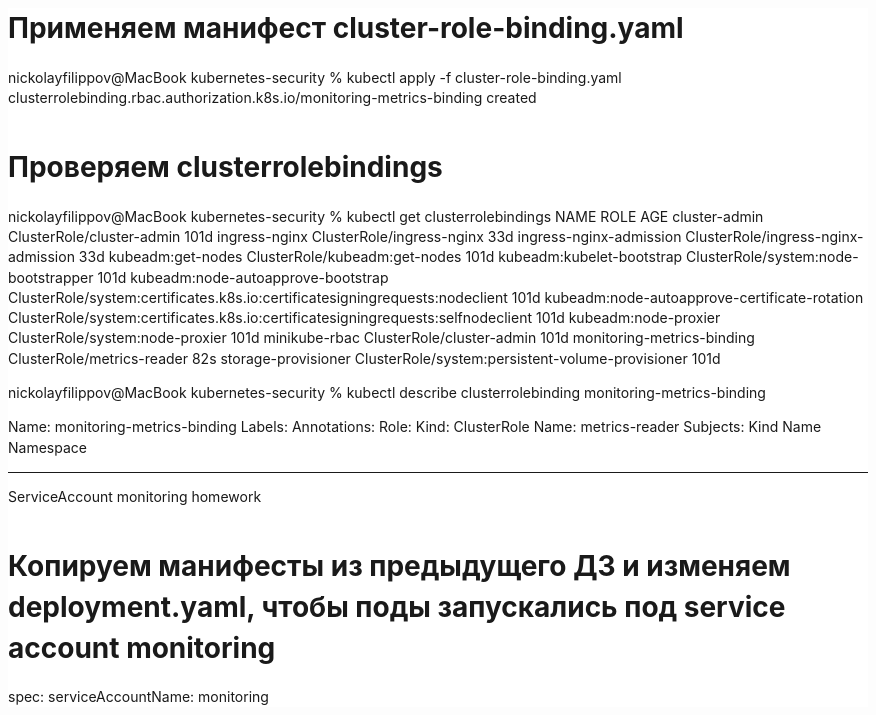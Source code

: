 # Применяем манифест cluster-role-binding.yaml
nickolayfilippov@MacBook kubernetes-security % kubectl apply -f cluster-role-binding.yaml
clusterrolebinding.rbac.authorization.k8s.io/monitoring-metrics-binding created

# Проверяем clusterrolebindings
nickolayfilippov@MacBook kubernetes-security % kubectl get clusterrolebindings
NAME                                                   ROLE                                                                               AGE
cluster-admin                                          ClusterRole/cluster-admin                                                          101d
ingress-nginx                                          ClusterRole/ingress-nginx                                                          33d
ingress-nginx-admission                                ClusterRole/ingress-nginx-admission                                                33d
kubeadm:get-nodes                                      ClusterRole/kubeadm:get-nodes                                                      101d
kubeadm:kubelet-bootstrap                              ClusterRole/system:node-bootstrapper                                               101d
kubeadm:node-autoapprove-bootstrap                     ClusterRole/system:certificates.k8s.io:certificatesigningrequests:nodeclient       101d
kubeadm:node-autoapprove-certificate-rotation          ClusterRole/system:certificates.k8s.io:certificatesigningrequests:selfnodeclient   101d
kubeadm:node-proxier                                   ClusterRole/system:node-proxier                                                    101d
minikube-rbac                                          ClusterRole/cluster-admin                                                          101d
monitoring-metrics-binding                             ClusterRole/metrics-reader                                                         82s
storage-provisioner                                    ClusterRole/system:persistent-volume-provisioner                                   101d

nickolayfilippov@MacBook kubernetes-security % kubectl describe clusterrolebinding monitoring-metrics-binding

Name:         monitoring-metrics-binding
Labels:       <none>
Annotations:  <none>
Role:
  Kind:  ClusterRole
  Name:  metrics-reader
Subjects:
  Kind            Name        Namespace
  ----            ----        ---------
  ServiceAccount  monitoring  homework

# Копируем манифесты из предыдущего ДЗ и изменяем deployment.yaml, чтобы поды запускались под service account monitoring
spec:
      serviceAccountName: monitoring
